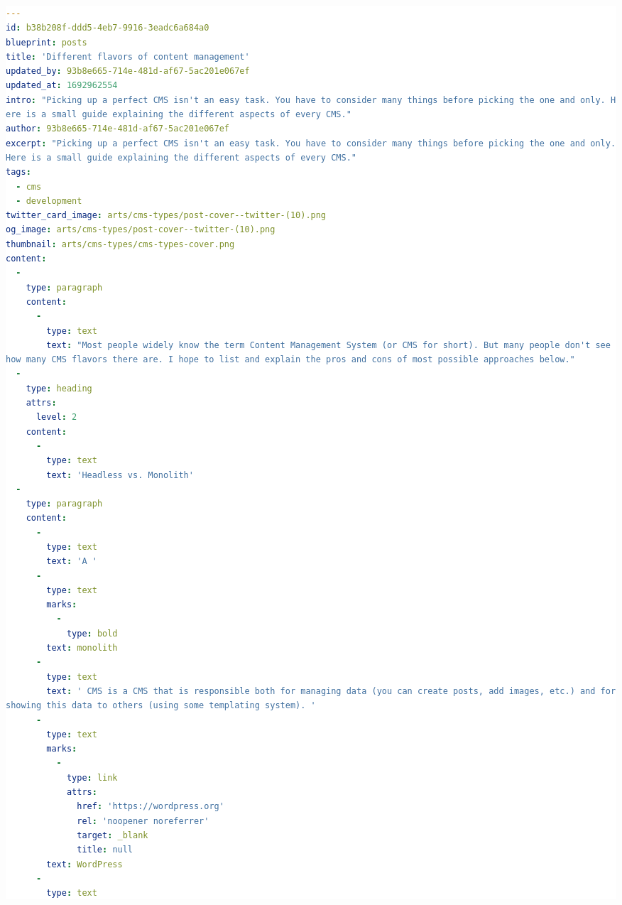 ```yaml
---
id: b38b208f-ddd5-4eb7-9916-3eadc6a684a0
blueprint: posts
title: 'Different flavors of content management'
updated_by: 93b8e665-714e-481d-af67-5ac201e067ef
updated_at: 1692962554
intro: "Picking up a perfect CMS isn't an easy task. You have to consider many things before picking the one and only. Here is a small guide explaining the different aspects of every CMS."
author: 93b8e665-714e-481d-af67-5ac201e067ef
excerpt: "Picking up a perfect CMS isn't an easy task. You have to consider many things before picking the one and only. Here is a small guide explaining the different aspects of every CMS."
tags:
  - cms
  - development
twitter_card_image: arts/cms-types/post-cover--twitter-(10).png
og_image: arts/cms-types/post-cover--twitter-(10).png
thumbnail: arts/cms-types/cms-types-cover.png
content:
  -
    type: paragraph
    content:
      -
        type: text
        text: "Most people widely know the term Content Management System (or CMS for short). But many people don't see how many CMS flavors there are. I hope to list and explain the pros and cons of most possible approaches below."
  -
    type: heading
    attrs:
      level: 2
    content:
      -
        type: text
        text: 'Headless vs. Monolith'
  -
    type: paragraph
    content:
      -
        type: text
        text: 'A '
      -
        type: text
        marks:
          -
            type: bold
        text: monolith
      -
        type: text
        text: ' CMS is a CMS that is responsible both for managing data (you can create posts, add images, etc.) and for showing this data to others (using some templating system). '
      -
        type: text
        marks:
          -
            type: link
            attrs:
              href: 'https://wordpress.org'
              rel: 'noopener noreferrer'
              target: _blank
              title: null
        text: WordPress
      -
        type: text
```